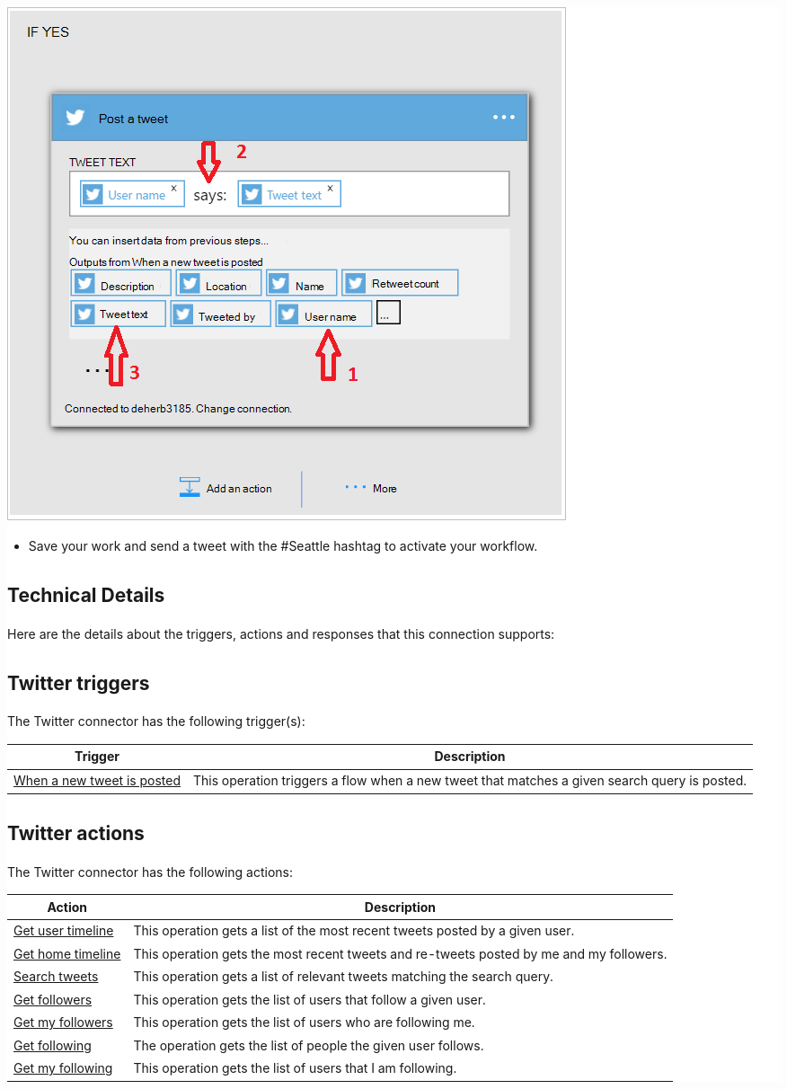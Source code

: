 ![Twitter action image 3](../../includes/media/connectors-create-api-twitter/action-3.png)   
- Save your work and send a tweet with the #Seattle hashtag to activate your workflow.  

## <a name="technical-details"></a>Technical Details

Here are the details about the triggers, actions and responses that this connection supports:

## <a name="twitter-triggers"></a>Twitter triggers

The Twitter connector has the following trigger(s):  

|Trigger | Description|
|--- | ---|
|[When a new tweet is posted](connectors-create-api-twitter.md#when-a-new-tweet-is-posted)|This operation triggers a flow when a new tweet that matches a given search query is posted.|


## <a name="twitter-actions"></a>Twitter actions

The Twitter connector has the following actions:


|Action|Description|
|--- | ---|
|[Get user timeline](connectors-create-api-twitter.md#get-user-timeline)|This operation gets a list of the most recent tweets posted by a given user.|
|[Get home timeline](connectors-create-api-twitter.md#get-home-timeline)|This operation gets the most recent tweets and re-tweets posted by me and my followers.|
|[Search tweets](connectors-create-api-twitter.md#search-tweets)|This operation gets a list of relevant tweets matching the search query.|
|[Get followers](connectors-create-api-twitter.md#get-followers)|This operation gets the list of users that follow a given user.|
|[Get my followers](connectors-create-api-twitter.md#get-my-followers)|This operation gets the list of users who are following me.|
|[Get following](connectors-create-api-twitter.md#get-following)|The operation gets the list of people the given user follows.|
|[Get my following](connectors-create-api-twitter.md#get-my-following)|This operation gets the list of users that I am following.|